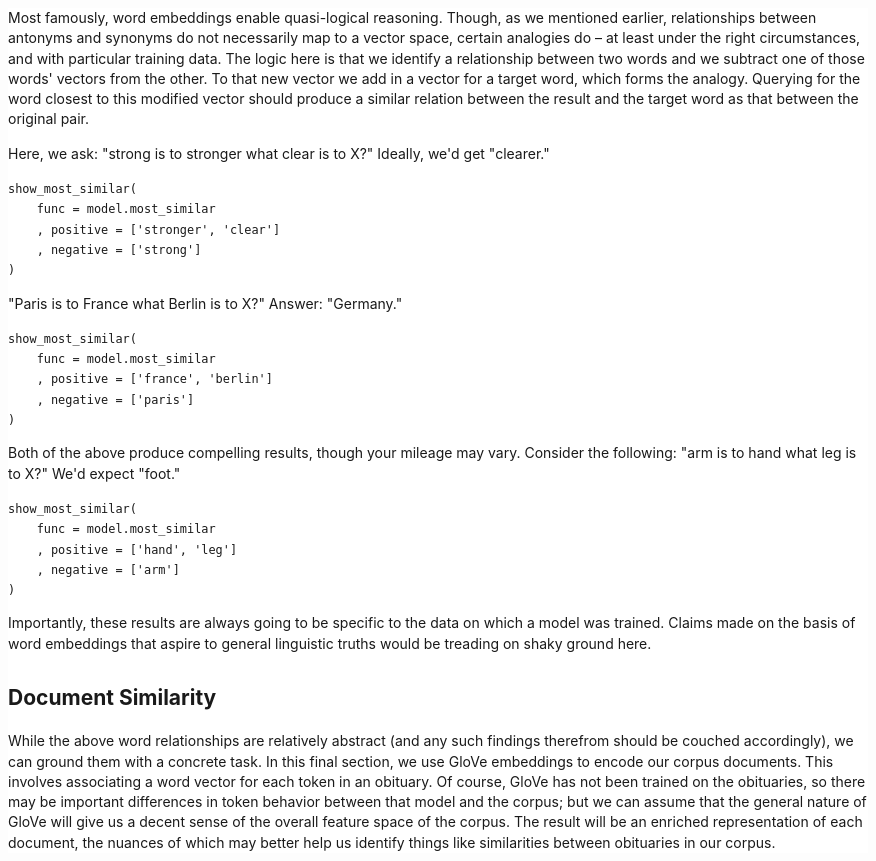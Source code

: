 Most famously, word embeddings enable quasi-logical reasoning. Though, as we
mentioned earlier, relationships between antonyms and synonyms do not
necessarily map to a vector space, certain analogies do – at least under the
right circumstances, and with particular training data. The logic here is that
we identify a relationship between two words and we subtract one of those
words' vectors from the other. To that new vector we add in a vector for a
target word, which forms the analogy. Querying for the word closest to this
modified vector should produce a similar relation between the result and the
target word as that between the original pair.

Here, we ask: "strong is to stronger what clear is to X?" Ideally, we'd get
"clearer."

```{code-cell}
show_most_similar(
    func = model.most_similar
    , positive = ['stronger', 'clear']
    , negative = ['strong']
)
```

"Paris is to France what Berlin is to X?" Answer: "Germany."

```{code-cell}
show_most_similar(
    func = model.most_similar
    , positive = ['france', 'berlin']
    , negative = ['paris']
)
```

Both of the above produce compelling results, though your mileage may vary.
Consider the following: "arm is to hand what leg is to X?" We'd expect "foot."

```{code-cell}
show_most_similar(
    func = model.most_similar
    , positive = ['hand', 'leg']
    , negative = ['arm']
)
```

Importantly, these results are always going to be specific to the data on which
a model was trained. Claims made on the basis of word embeddings that aspire to
general linguistic truths would be treading on shaky ground here.

Document Similarity
-------------------

While the above word relationships are relatively abstract (and any such
findings therefrom should be couched accordingly), we can ground them with a
concrete task. In this final section, we use GloVe embeddings to encode our
corpus documents. This involves associating a word vector for each token in an
obituary. Of course, GloVe has not been trained on the obituaries, so there may
be important differences in token behavior between that model and the corpus;
but we can assume that the general nature of GloVe will give us a decent sense
of the overall feature space of the corpus. The result will be an enriched
representation of each document, the nuances of which may better help us
identify things like similarities between obituaries in our corpus.


[walsh]: https://melaniewalsh.github.io/Intro-Cultural-Analytics/00-Datasets/00-Datasets.html
[tfidf]: https://ucdavisdatalab.github.io/workshop_getting_started_with_textual_data/05_clustering-and-classification.html
[transformer]: https://en.wikipedia.org/wiki/Transformer_(machine_learning_model)
[curse]: https://en.wikipedia.org/wiki/Curse_of_dimensionality
[post]: https://medium.com/analytics-vidhya/maths-behind-word2vec-explained-38d74f32726b
[wv]: https://iksinc.online/tag/continuous-bag-of-words-cbow/
[vis]: https://ronxin.github.io/wevi/
[glove]: https://nlp.stanford.edu/projects/glove/
[gensim]: https://radimrehurek.com/gensim/models/word2vec.html#gensim.models.word2vec.Word2Vec
[found]: https://www.technologyreview.com/2016/07/27/158634/how-vector-space-mathematics-reveals-the-hidden-sexism-in-language/
[biased]: http://arxiv.org/abs/1607.06520
[here]: https://radimrehurek.com/gensim/models/word2vec.html#usage-examples
[chapter]: https://ucdavisdatalab.github.io/workshop_getting_started_with_textual_data/05_clustering-and-classification.html
[section]: https://ucdavisdatalab.github.io/workshop_getting_started_with_textual_data/chapters/05_clustering-and-classification.html#visualizing-scores
[coefficient]: https://towardsdatascience.com/silhouette-coefficient-validating-clustering-techniques-e976bb81d10c
